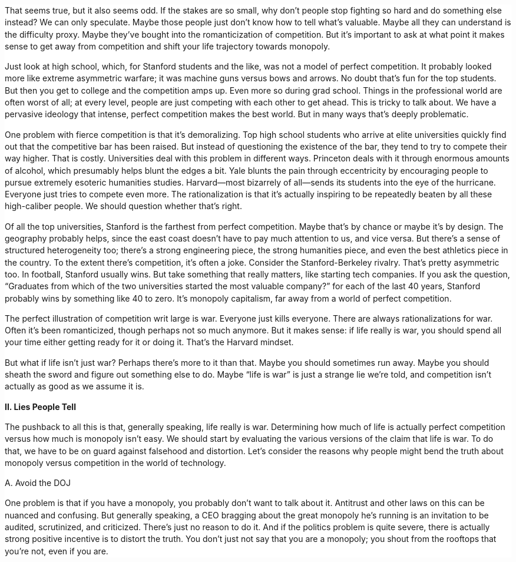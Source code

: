 That seems true, but it also seems odd. If the stakes are so small, why don’t people stop fighting so hard and do something else instead? We can only speculate. Maybe those people just don’t know how to tell what’s valuable. Maybe all they can understand is the difficulty proxy. Maybe they’ve bought into the romanticization of competition. But it’s important to ask at what point it makes sense to get away from competition and shift your life trajectory towards monopoly.

Just look at high school, which, for Stanford students and the like, was not a model of perfect competition. It probably looked more like extreme asymmetric warfare; it was machine guns versus bows and arrows. No doubt that’s fun for the top students. But then you get to college and the competition amps up. Even more so during grad school. Things in the professional world are often worst of all; at every level, people are just competing with each other to get ahead. This is tricky to talk about. We have a pervasive ideology that intense, perfect competition makes the best world. But in many ways that’s deeply problematic.

One problem with fierce competition is that it’s demoralizing. Top high school students who arrive at elite universities quickly find out that the competitive bar has been raised. But instead of questioning the existence of the bar, they tend to try to compete their way higher. That is costly. Universities deal with this problem in different ways. Princeton deals with it through enormous amounts of alcohol, which presumably helps blunt the edges a bit. Yale blunts the pain through eccentricity by encouraging people to pursue extremely esoteric humanities studies. Harvard—most bizarrely of all—sends its students into the eye of the hurricane. Everyone just tries to compete even more. The rationalization is that it’s actually inspiring to be repeatedly beaten by all these high-caliber people. We should question whether that’s right.

Of all the top universities, Stanford is the farthest from perfect competition. Maybe that’s by chance or maybe it’s by design. The geography probably helps, since the east coast doesn’t have to pay much attention to us, and vice versa. But there’s a sense of structured heterogeneity too; there’s a strong engineering piece, the strong humanities piece, and even the best athletics piece in the country. To the extent there’s competition, it’s often a joke. Consider the Stanford-Berkeley rivalry. That’s pretty asymmetric too. In football, Stanford usually wins. But take something that really matters, like starting tech companies. If you ask the question, “Graduates from which of the two universities started the most valuable company?” for each of the last 40 years, Stanford probably wins by something like 40 to zero. It’s monopoly capitalism, far away from a world of perfect competition. 

The perfect illustration of competition writ large is war. Everyone just kills everyone. There are always rationalizations for war. Often it’s been romanticized, though perhaps not so much anymore. But it makes sense: if life really is war, you should spend all your time either getting ready for it or doing it. That’s the Harvard mindset.

But what if life isn’t just war? Perhaps there’s more to it than that. Maybe you should sometimes run away. Maybe you should sheath the sword and figure out something else to do. Maybe “life is war” is just a strange lie we’re told, and competition isn’t actually as good as we assume it is.

**II. Lies People Tell**

The pushback to all this is that, generally speaking, life really is war. Determining how much of life is actually perfect competition versus how much is monopoly isn’t easy. We should start by evaluating the various versions of the claim that life is war. To do that, we have to be on guard against falsehood and distortion. Let’s consider the reasons why people might bend the truth about monopoly versus competition in the world of technology.

A. Avoid the DOJ

One problem is that if you have a monopoly, you probably don’t want to talk about it. Antitrust and other laws on this can be nuanced and confusing. But generally speaking, a CEO bragging about the great monopoly he’s running is an invitation to be audited, scrutinized, and criticized. There’s just no reason to do it. And if the politics problem is quite severe, there is actually strong positive incentive is to distort the truth. You don’t just not say that you are a monopoly; you shout from the rooftops that you’re not, even if you are.
